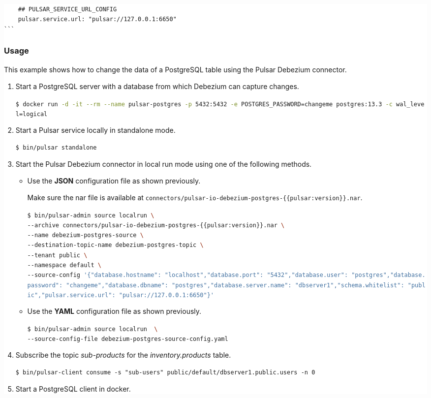        ## PULSAR_SERVICE_URL_CONFIG
        pulsar.service.url: "pulsar://127.0.0.1:6650"
    ```

### Usage

This example shows how to change the data of a PostgreSQL table using the Pulsar Debezium connector.


1. Start a PostgreSQL server with a database from which Debezium can capture changes.

    ```bash
    $ docker run -d -it --rm --name pulsar-postgres -p 5432:5432 -e POSTGRES_PASSWORD=changeme postgres:13.3 -c wal_level=logical
    ```

2. Start a Pulsar service locally in standalone mode.

    ```bash
    $ bin/pulsar standalone
    ```

3. Start the Pulsar Debezium connector in local run mode using one of the following methods.

   * Use the **JSON** configuration file as shown previously. 
     
     Make sure the nar file is available at `connectors/pulsar-io-debezium-postgres-{{pulsar:version}}.nar`.

        ```bash
        $ bin/pulsar-admin source localrun \
        --archive connectors/pulsar-io-debezium-postgres-{{pulsar:version}}.nar \
        --name debezium-postgres-source \
        --destination-topic-name debezium-postgres-topic \
        --tenant public \
        --namespace default \
        --source-config '{"database.hostname": "localhost","database.port": "5432","database.user": "postgres","database.password": "changeme","database.dbname": "postgres","database.server.name": "dbserver1","schema.whitelist": "public","pulsar.service.url": "pulsar://127.0.0.1:6650"}'
        ```
   
   * Use the **YAML** configuration file as shown previously.
      
        ```bash
        $ bin/pulsar-admin source localrun  \
        --source-config-file debezium-postgres-source-config.yaml
        ```

4. Subscribe the topic _sub-products_ for the _inventory.products_ table.

    ```
    $ bin/pulsar-client consume -s "sub-users" public/default/dbserver1.public.users -n 0
    ```

5. Start a PostgreSQL client in docker.
   